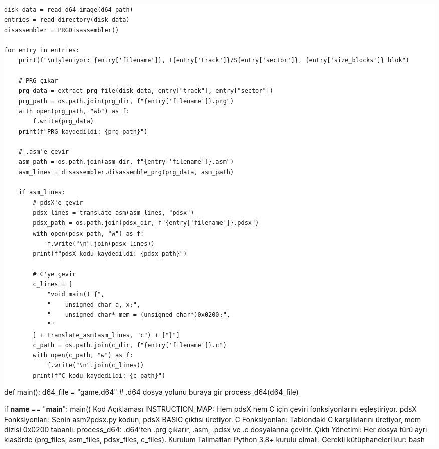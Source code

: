     disk_data = read_d64_image(d64_path)
    entries = read_directory(disk_data)
    disassembler = PRGDisassembler()

    for entry in entries:
        print(f"\nİşleniyor: {entry['filename']}, T{entry['track']}/S{entry['sector']}, {entry['size_blocks']} blok")
        
        # PRG çıkar
        prg_data = extract_prg_file(disk_data, entry["track"], entry["sector"])
        prg_path = os.path.join(prg_dir, f"{entry['filename']}.prg")
        with open(prg_path, "wb") as f:
            f.write(prg_data)
        print(f"PRG kaydedildi: {prg_path}")

        # .asm'e çevir
        asm_path = os.path.join(asm_dir, f"{entry['filename']}.asm")
        asm_lines = disassembler.disassemble_prg(prg_data, asm_path)
        
        if asm_lines:
            # pdsX'e çevir
            pdsx_lines = translate_asm(asm_lines, "pdsx")
            pdsx_path = os.path.join(pdsx_dir, f"{entry['filename']}.pdsx")
            with open(pdsx_path, "w") as f:
                f.write("\n".join(pdsx_lines))
            print(f"pdsX kodu kaydedildi: {pdsx_path}")

            # C'ye çevir
            c_lines = [
                "void main() {",
                "    unsigned char a, x;",
                "    unsigned char* mem = (unsigned char*)0x0200;",
                ""
            ] + translate_asm(asm_lines, "c") + ["}"]
            c_path = os.path.join(c_dir, f"{entry['filename']}.c")
            with open(c_path, "w") as f:
                f.write("\n".join(c_lines))
            print(f"C kodu kaydedildi: {c_path}")

def main():
    d64_file = "game.d64"  # .d64 dosya yolunu buraya gir
    process_d64(d64_file)

if __name__ == "__main__":
    main()
Kod Açıklaması
INSTRUCTION_MAP: Hem pdsX hem C için çeviri fonksiyonlarını eşleştiriyor.
pdsX Fonksiyonları: Senin asm2pdsx.py kodun, pdsX BASIC çıktısı üretiyor.
C Fonksiyonları: Tablondaki C karşılıklarını üretiyor, mem dizisi 0x0200 tabanlı.
process_d64: .d64’ten .prg çıkarır, .asm, .pdsx ve .c dosyalarına çevirir.
Çıktı Yönetimi: Her dosya türü ayrı klasörde (prg_files, asm_files, pdsx_files, c_files).
Kurulum Talimatları
Python 3.8+ kurulu olmalı.
Gerekli kütüphaneleri kur:
bash
